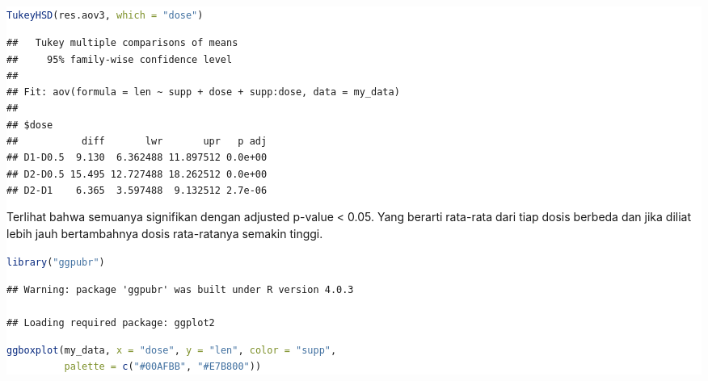 ``` r
TukeyHSD(res.aov3, which = "dose")
```

    ##   Tukey multiple comparisons of means
    ##     95% family-wise confidence level
    ## 
    ## Fit: aov(formula = len ~ supp + dose + supp:dose, data = my_data)
    ## 
    ## $dose
    ##           diff       lwr       upr   p adj
    ## D1-D0.5  9.130  6.362488 11.897512 0.0e+00
    ## D2-D0.5 15.495 12.727488 18.262512 0.0e+00
    ## D2-D1    6.365  3.597488  9.132512 2.7e-06

Terlihat bahwa semuanya signifikan dengan adjusted p-value \< 0.05. Yang
berarti rata-rata dari tiap dosis berbeda dan jika diliat lebih jauh
bertambahnya dosis rata-ratanya semakin tinggi.

``` r
library("ggpubr")
```

    ## Warning: package 'ggpubr' was built under R version 4.0.3

    ## Loading required package: ggplot2

``` r
ggboxplot(my_data, x = "dose", y = "len", color = "supp",
          palette = c("#00AFBB", "#E7B800"))
```
